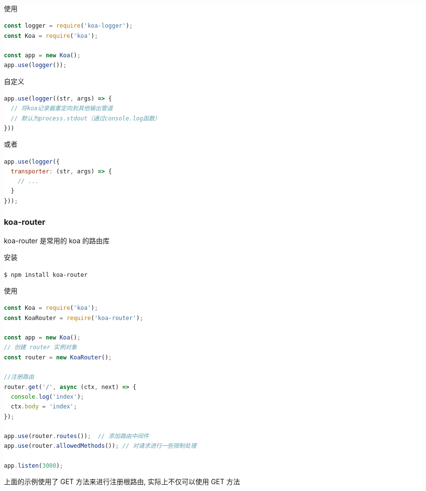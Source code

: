 使用
```js
const logger = require('koa-logger');
const Koa = require('koa');

const app = new Koa();
app.use(logger());
```

自定义
```js
app.use(logger((str, args) => {
  // 将koa记录器重定向到其他输出管道
  // 默认为process.stdout（通过console.log函数）
}))
```
或者
```js
app.use(logger({
  transporter: (str, args) => {
    // ...
  }
}));
```

### koa-router
koa-router 是常用的 koa 的路由库

安装
```Bash
$ npm install koa-router
```
使用
```js
const Koa = require('koa');
const KoaRouter = require('koa-router');

const app = new Koa();
// 创建 router 实例对象
const router = new KoaRouter();

//注册路由
router.get('/', async (ctx, next) => {
  console.log('index');
  ctx.body = 'index';
});

app.use(router.routes());  // 添加路由中间件
app.use(router.allowedMethods()); // 对请求进行一些限制处理

app.listen(3000);
```
上面的示例使用了 GET 方法来进行注册根路由, 实际上不仅可以使用 GET 方法
